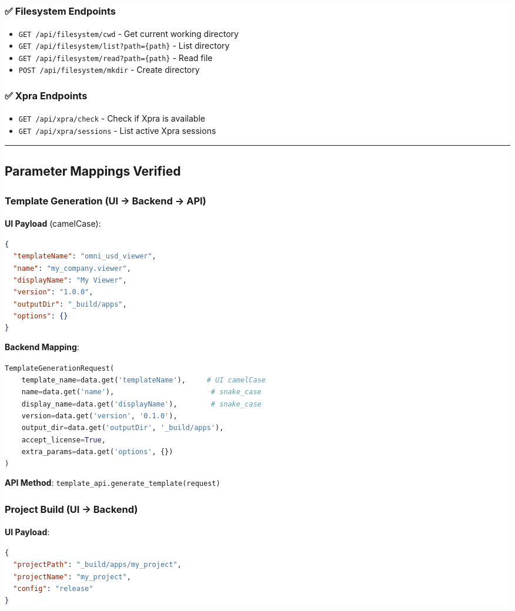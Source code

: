 ### ✅ Filesystem Endpoints
- `GET /api/filesystem/cwd` - Get current working directory
- `GET /api/filesystem/list?path={path}` - List directory
- `GET /api/filesystem/read?path={path}` - Read file
- `POST /api/filesystem/mkdir` - Create directory

### ✅ Xpra Endpoints
- `GET /api/xpra/check` - Check if Xpra is available
- `GET /api/xpra/sessions` - List active Xpra sessions

---

## Parameter Mappings Verified

### Template Generation (UI → Backend → API)

**UI Payload** (camelCase):
```json
{
  "templateName": "omni_usd_viewer",
  "name": "my_company.viewer",
  "displayName": "My Viewer",
  "version": "1.0.0",
  "outputDir": "_build/apps",
  "options": {}
}
```

**Backend Mapping**:
```python
TemplateGenerationRequest(
    template_name=data.get('templateName'),     # UI camelCase
    name=data.get('name'),                       # snake_case
    display_name=data.get('displayName'),        # snake_case  
    version=data.get('version', '0.1.0'),
    output_dir=data.get('outputDir', '_build/apps'),
    accept_license=True,
    extra_params=data.get('options', {})
)
```

**API Method**: `template_api.generate_template(request)`

### Project Build (UI → Backend)

**UI Payload**:
```json
{
  "projectPath": "_build/apps/my_project",
  "projectName": "my_project",
  "config": "release"
}
```
